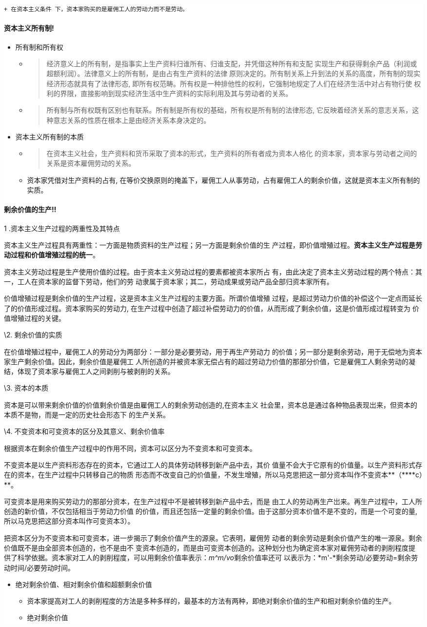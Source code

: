     + 在资本主义条件 下，资本家购买的是雇佣工人的劳动力而不是劳动。

#### 资本主义所有制!

+ 所有制和所有权

  + > 经济意义上的所有制，是指事实上生产资料归谁所有、归谁支配，并凭借这种所有和支配 实现生产和获得剩余产品（利润或超额利润）。法律意义上的所有制，是由占有生产资料的法律 原则决定的。所有制关系上升到法的关系的高度，所有制的现实经济形态就具有了法律形态, 即所有权范畴。所有权是一种排他性的权利，它强制地规定了人们在经济生活中对占有物行使 权利的界限，直接影响到现实经济生活中生产资料的实际利用及其与劳动者的关系。

  + > 所有制与所有权既有区别也有联系。所有制是所有权的基础，所有权是所有制的法律形态, 它反映着经济关系的意志关系，这种意志关系的性质在根本上是由经济关系本身决定的。

+ 资本主义所有制的本质

  + > 在资本主义社会，生产资料和货币采取了资本的形式，生产资料的所有者成为资本人格化 的资本家，资本家与劳动者之间的关系是资本雇佣劳动的关系。

  + 资本家凭借对生产资料的占有, 在等价交换原则的掩盖下，雇佣工人从事劳动，占有雇佣工人的剩余价值，这就是资本主义所有制的实质。

 



#### 剰余价值的生产!!

1 .资本主义生产过程的两重性及其特点

资本主义生产过程具有两重性：一方面是物质资料的生产过程；另一方面是剩余价值的生 产过程，即价值增殖过程。**资本主义生产过程是劳动过程和价值增殖过程的统一**。

资本主义劳动过程是生产使用价值的过程。由于资本主义劳动过程的要素都被资本家所占 有，由此决定了资本主义劳动过程的两个特点：其一，工人在资本家的监督下劳动，他们的劳 动隶属于资本家；其二，劳动成果或劳动产品全部归资本家所有。

价值增殖过程是剩余价值的生产过程，这是资本主义生产过程的主要方面。所谓价值增殖 过程，是超过劳动力价值的补偿这个一定点而延长了的价值形成过程。资本家购买的劳动力, 在生产过程中创造了超过补偿劳动力的价值，从而形成了剩余价值，这是价值形成过程转变为 价值增殖过程的关键。

\2. 剩余价值的实质

在价值增殖过程中，雇佣工人的劳动分为两部分：一部分是必要劳动，用于再生产劳动力 的价值；另一部分是剩余劳动，用于无偿地为资本家生产剩余价值。因此，剩余价值是雇佣工 人所创造的并被资本家无偿占有的超过劳动力价值的那部分价值，它是雇佣工人剩余劳动的凝 结，体现了资本家与雇佣工人之间剥削与被剥削的关系。

\3. 资本的本质

资本是可以带来剩余价值的价值剩余价值是由雇佣工人的剩余劳动创造的,在资本主义 社会里，资本总是通过各种物品表现岀来，但资本的本质不是物，而是一定的历史社会形态下 的生产关系。

\4. 不变资本和可变资本的区分及其意义、剩余价值率

根据资本在剩余价值生产过程中的作用不同，资本可以区分为不变资本和可变资本。

不变资本是以生产资料形态存在的资本，它通过工人的具体劳动转移到新产品中去，其价 值量不会大于它原有的价值量。以生产资料形式存在的资本，在生产过程中只转移自己的物质 形态而不改变自己的价值量，不发生增殖，所以马克思把这一部分资本叫作不变资本**（****c）**。



可变资本是用来购买劳动力的那部分资本，在生产过程中不是被转移到新产品中去，而是 由工人的劳动再生产岀来。再生产过程中，工人所创造的新价值，不仅包括相当于劳动力价值 的价值，而且还包括一定量的剩余价值。由于这部分资本价值不是不变的，而是一个可变的量, 所以马克思把这部分资本叫作可变资本3）。

把资本区分为不变资本和可变资本，进一步揭示了剩余价值产生的源泉。它表明，雇佣劳 动者的剩余劳动是剩余价值产生的唯一源泉。剩余价值既不是由全部资本创造的，也不是由不 变资本创造的，而是由可变资本创造的。这种划分也为确定资本家对雇佣劳动者的剥削程度提 供了科学依据。资本家对工人的剥削程度，可以用剩余价值率表示：*m^m/vo*剩余价值率还可 以表示为：*m'-*剩余劳动/必要劳动=剩余劳动时间/必要劳动时间。

+ 绝对剩余价值、相对剩余价值和超额剩余价值

  + 资本家提高对工人的剥削程度的方法是多种多样的，最基本的方法有两种，即绝对剩余价值的生产和相对剩余价值的生产。

  + 绝对剩余价值
